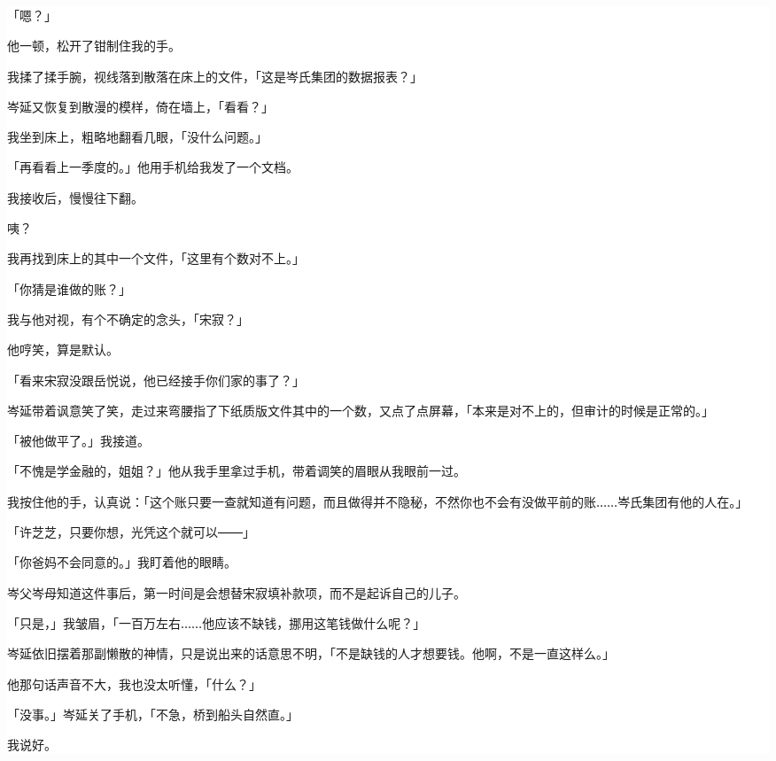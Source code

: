 「嗯？」


他一顿，松开了钳制住我的手。


我揉了揉手腕，视线落到散落在床上的文件，「这是岑氏集团的数据报表？」


岑延又恢复到散漫的模样，倚在墙上，「看看？」


我坐到床上，粗略地翻看几眼，「没什么问题。」


「再看看上一季度的。」他用手机给我发了一个文档。


我接收后，慢慢往下翻。


咦？


我再找到床上的其中一个文件，「这里有个数对不上。」


「你猜是谁做的账？」


我与他对视，有个不确定的念头，「宋寂？」


他哼笑，算是默认。


「看来宋寂没跟岳悦说，他已经接手你们家的事了？」


岑延带着讽意笑了笑，走过来弯腰指了下纸质版文件其中的一个数，又点了点屏幕，「本来是对不上的，但审计的时候是正常的。」


「被他做平了。」我接道。


「不愧是学金融的，姐姐？」他从我手里拿过手机，带着调笑的眉眼从我眼前一过。


我按住他的手，认真说：「这个账只要一查就知道有问题，而且做得并不隐秘，不然你也不会有没做平前的账……岑氏集团有他的人在。」


「许芝芝，只要你想，光凭这个就可以——」


「你爸妈不会同意的。」我盯着他的眼睛。


岑父岑母知道这件事后，第一时间是会想替宋寂填补款项，而不是起诉自己的儿子。


「只是，」我皱眉，「一百万左右……他应该不缺钱，挪用这笔钱做什么呢？」


岑延依旧摆着那副懒散的神情，只是说出来的话意思不明，「不是缺钱的人才想要钱。他啊，不是一直这样么。」


他那句话声音不大，我也没太听懂，「什么？」


「没事。」岑延关了手机，「不急，桥到船头自然直。」


我说好。
